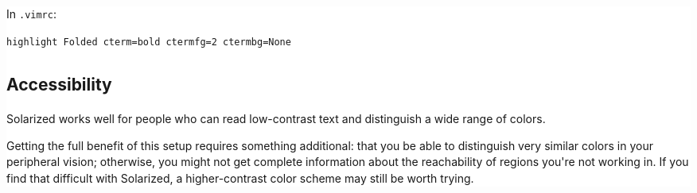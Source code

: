 In `.vimrc`:
```vim
highlight Folded cterm=bold ctermfg=2 ctermbg=None
```

## Accessibility

Solarized works well for people who can read low-contrast text and distinguish a 
wide range of colors. 

Getting the full benefit of this setup requires something additional: that you
be able to distinguish very similar colors in your peripheral vision;
otherwise, you might not get complete information about the reachability of
regions you're not working in. If you find that difficult with Solarized, a
higher-contrast color scheme may still be worth trying.




